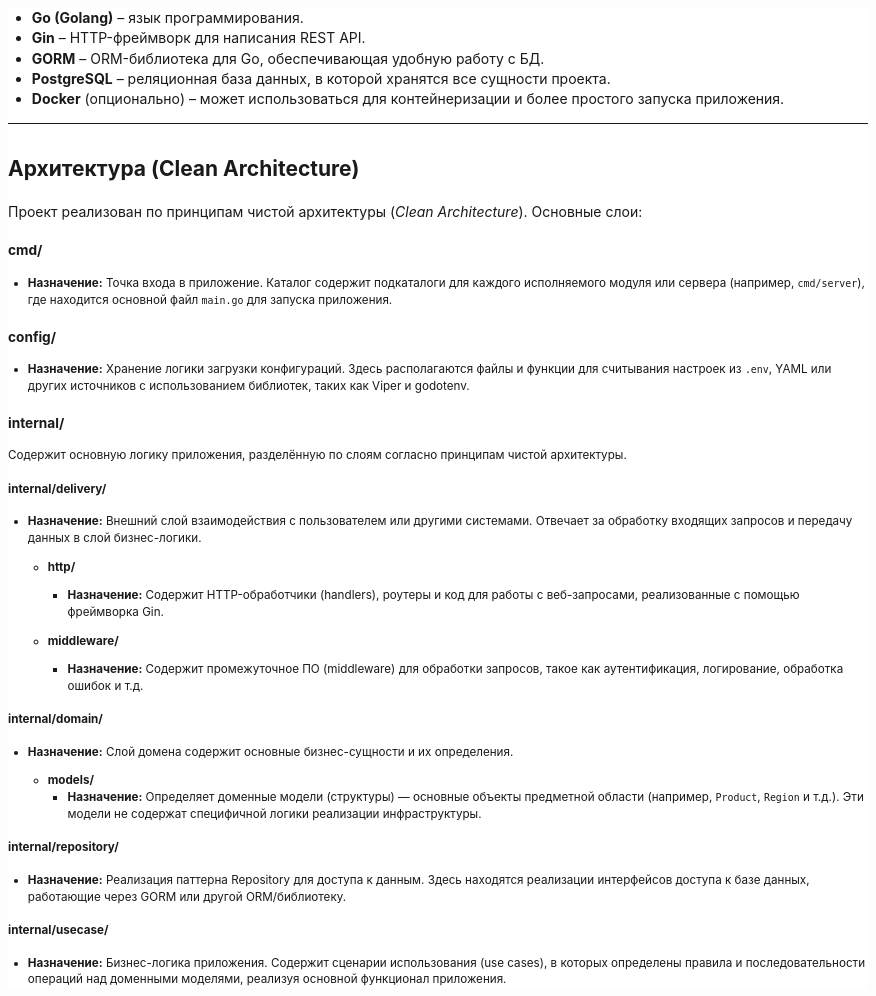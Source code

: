 - **Go (Golang)** – язык программирования.  
- **Gin** – HTTP-фреймворк для написания REST API.  
- **GORM** – ORM-библиотека для Go, обеспечивающая удобную работу с БД.  
- **PostgreSQL** – реляционная база данных, в которой хранятся все сущности проекта.  
- **Docker** (опционально) – может использоваться для контейнеризации и более простого запуска приложения.  

---

## Архитектура (Clean Architecture)

Проект реализован по принципам чистой архитектуры (*Clean Architecture*). Основные слои:

<small>

### cmd/
- **Назначение:** Точка входа в приложение. Каталог содержит подкаталоги для каждого исполняемого модуля или сервера (например, `cmd/server`), где находится основной файл `main.go` для запуска приложения.

### config/
- **Назначение:** Хранение логики загрузки конфигураций. Здесь располагаются файлы и функции для считывания настроек из `.env`, YAML или других источников с использованием библиотек, таких как Viper и godotenv.

### internal/
Содержит основную логику приложения, разделённую по слоям согласно принципам чистой архитектуры.

#### internal/delivery/
- **Назначение:** Внешний слой взаимодействия с пользователем или другими системами. Отвечает за обработку входящих запросов и передачу данных в слой бизнес-логики.

  - **http/**
    - **Назначение:** Содержит HTTP-обработчики (handlers), роутеры и код для работы с веб-запросами, реализованные с помощью фреймворка Gin.
  
  - **middleware/**
    - **Назначение:** Содержит промежуточное ПО (middleware) для обработки запросов, такое как аутентификация, логирование, обработка ошибок и т.д.

#### internal/domain/
- **Назначение:** Слой домена содержит основные бизнес-сущности и их определения.

  - **models/**
    - **Назначение:** Определяет доменные модели (структуры) — основные объекты предметной области (например, `Product`, `Region` и т.д.). Эти модели не содержат специфичной логики реализации инфраструктуры.

#### internal/repository/
- **Назначение:** Реализация паттерна Repository для доступа к данным. Здесь находятся реализации интерфейсов доступа к базе данных, работающие через GORM или другой ORM/библиотеку.

#### internal/usecase/
- **Назначение:** Бизнес-логика приложения. Содержит сценарии использования (use cases), в которых определены правила и последовательности операций над доменными моделями, реализуя основной функционал приложения.

